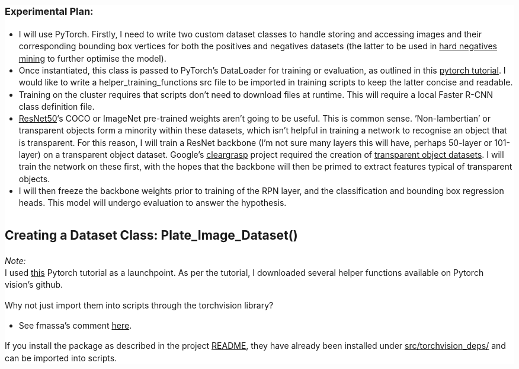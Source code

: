 ### Experimental Plan: 

- I will use PyTorch. Firstly, I need to write two custom dataset
  classes to handle storing and accessing images and their corresponding
  bounding box vertices for both the positives and negatives datasets
  (the latter to be used in [hard negatives
  mining](https://www.ecva.net/papers/eccv_2020/papers_ECCV/papers/123590120.pdf)
  to further optimise the model).  
- Once instantiated, this class is passed to PyTorch’s DataLoader for
  training or evaluation, as outlined in this [pytorch
  tutorial](https://pytorch.org/tutorials/intermediate/torchvision_tutorial.html).
  I would like to write a helper_training_functions src file to be
  imported in training scripts to keep the latter concise and
  readable.  
- Training on the cluster requires that scripts don’t need to download
  files at runtime. This will require a local Faster R-CNN class
  definition file.  
- [ResNet50](https://blog.roboflow.com/what-is-resnet-50/#:~:text=One%20such%20architecture%20is%20called,it%2C%20and%20categorize%20them%20accordingly.)‘s
  COCO or ImageNet pre-trained weights aren’t going to be useful. This
  is common sense. ’Non-lambertian’ or transparent objects form a
  minority within these datasets, which isn’t helpful in training a
  network to recognise an object that is transparent. For this reason, I
  will train a ResNet backbone (I’m not sure many layers this will have,
  perhaps 50-layer or 101-layer) on a transparent object dataset.
  Google’s
  [cleargrasp](https://github.com/Shreeyak/cleargrasp/tree/master)
  project required the creation of [transparent object
  datasets](https://sites.google.com/view/transparent-objects). I will
  train the network on these first, with the hopes that the backbone
  will then be primed to extract features typical of transparent
  objects.  
- I will then freeze the backbone weights prior to training of the RPN
  layer, and the classification and bounding box regression heads. This
  model will undergo evaluation to answer the hypothesis.  

## Creating a Dataset Class: Plate_Image_Dataset() 

*Note:*  
I used
[this](https://pytorch.org/tutorials/intermediate/torchvision_tutorial.html)
Pytorch tutorial as a launchpoint. As per the tutorial, I downloaded
several helper functions available on Pytorch vision’s github.  

Why not just import them into scripts through the torchvision library?  
- See fmassa’s comment
[here](https://github.com/pytorch/vision/issues/2254).

If you install the package as described in the project
[README](../README.md), they have already been installed under
[src/torchvision_deps/](../src/torchvision_deps/) and can be imported
into scripts.  
